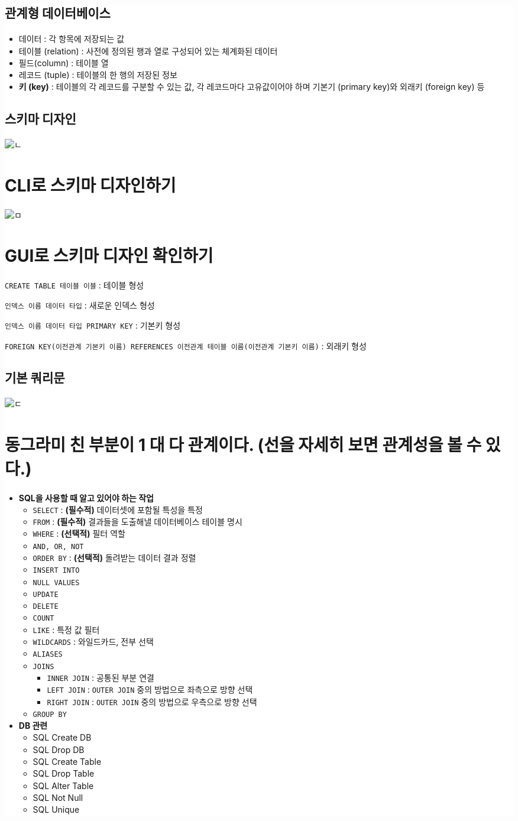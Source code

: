 
## 관계형 데이터베이스

- 데이터 : 각 항목에 저장되는 값
- 테이블 (relation) : 사전에 정의된 행과 열로 구성되어 있는 체계화된 데이터
- 필드(column) : 테이블 열
- 레코드 (tuple) : 테이블의 한 행의 저장된 정보
- **키 (key)** : 테이블의 각 레코드를 구분할 수 있는 값, 각 레코드마다 고유값이어야 하며 기본기 (primary key)와 외래키 (foreign key) 등

## 스키마 디자인

![ㄴ](https://user-images.githubusercontent.com/75519839/196696073-6d7046b0-075f-4561-bffc-39d344afb463.png)

# CLI로 스키마 디자인하기

![ㅁ](https://user-images.githubusercontent.com/75519839/196696077-81da1427-591f-4ff9-bae5-6da1c7492e38.png)

# GUI로 스키마 디자인 확인하기

`CREATE TABLE 테이블 이블` : 테이블 형성

`인덱스 이름 데이터 타입` : 새로운 인덱스 형성

`인덱스 이름 데이터 타입 PRIMARY KEY` : 기본키 형성

`FOREIGN KEY(이전관계 기본키 이름) REFERENCES 이전관계 테이블 이름(이전관계 기본키 이름)` : 외래키 형성

## 기본 쿼리문

![ㄷ](https://user-images.githubusercontent.com/75519839/196696065-158056ef-bf33-4544-ad93-7a423c939d97.png)

# 동그라미 친 부분이 1 대 다 관계이다. (선을 자세히 보면 관계성을 볼 수 있다.)

- **SQL을 사용할 때 알고 있어야 하는 작업**
    - `SELECT` : **(필수적)** 데이터셋에 포함될 특성을 특정
    - `FROM` : **(필수적)** 결과들을 도출해낼 데이터베이스 테이블 명시
    - `WHERE` : **(선택적)** 필터 역할
    - `AND, OR, NOT`
    - `ORDER BY` : **(선택적)** 돌려받는 데이터 결과 정렬
    - `INSERT INTO`
    - `NULL VALUES`
    - `UPDATE`
    - `DELETE`
    - `COUNT`
    - `LIKE` : 특정 값 필터
    - `WILDCARDS` : 와일드카드, 전부 선택
    - `ALIASES`
    - `JOINS`
        - `INNER JOIN` : 공통된 부분 연결
        - `LEFT JOIN` : `OUTER JOIN` 중의 방법으로 좌측으로 방향 선택
        - `RIGHT JOIN` : `OUTER JOIN` 중의 방법으로 우측으로 방향 선택
    - `GROUP BY`
- **DB 관련**
    - SQL Create DB
    - SQL Drop DB
    - SQL Create Table
    - SQL Drop Table
    - SQL Alter Table
    - SQL Not Null
    - SQL Unique